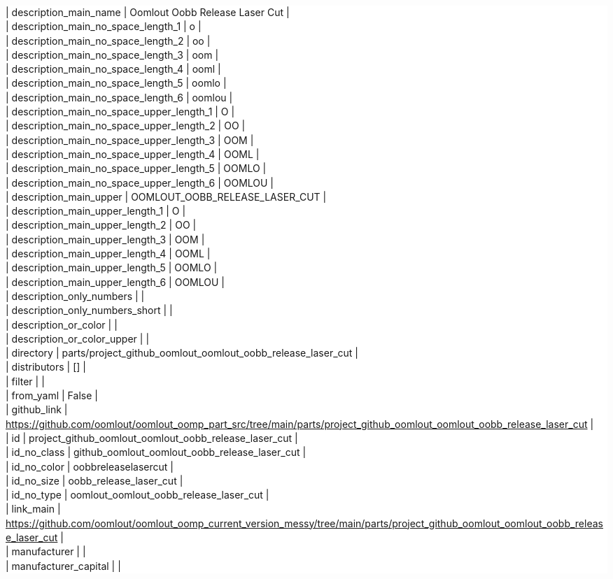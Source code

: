 | description_main_name | Oomlout Oobb Release Laser Cut |  
| description_main_no_space_length_1 | o |  
| description_main_no_space_length_2 | oo |  
| description_main_no_space_length_3 | oom |  
| description_main_no_space_length_4 | ooml |  
| description_main_no_space_length_5 | oomlo |  
| description_main_no_space_length_6 | oomlou |  
| description_main_no_space_upper_length_1 | O |  
| description_main_no_space_upper_length_2 | OO |  
| description_main_no_space_upper_length_3 | OOM |  
| description_main_no_space_upper_length_4 | OOML |  
| description_main_no_space_upper_length_5 | OOMLO |  
| description_main_no_space_upper_length_6 | OOMLOU |  
| description_main_upper | OOMLOUT_OOBB_RELEASE_LASER_CUT |  
| description_main_upper_length_1 | O |  
| description_main_upper_length_2 | OO |  
| description_main_upper_length_3 | OOM |  
| description_main_upper_length_4 | OOML |  
| description_main_upper_length_5 | OOMLO |  
| description_main_upper_length_6 | OOMLOU |  
| description_only_numbers |  |  
| description_only_numbers_short |   |  
| description_or_color |   |  
| description_or_color_upper |   |  
| directory | parts/project_github_oomlout_oomlout_oobb_release_laser_cut |  
| distributors | [] |  
| filter |  |  
| from_yaml | False |  
| github_link | https://github.com/oomlout/oomlout_oomp_part_src/tree/main/parts/project_github_oomlout_oomlout_oobb_release_laser_cut |  
| id | project_github_oomlout_oomlout_oobb_release_laser_cut |  
| id_no_class | github_oomlout_oomlout_oobb_release_laser_cut |  
| id_no_color | oobbreleaselasercut |  
| id_no_size | oobb_release_laser_cut |  
| id_no_type | oomlout_oomlout_oobb_release_laser_cut |  
| link_main | https://github.com/oomlout/oomlout_oomp_current_version_messy/tree/main/parts/project_github_oomlout_oomlout_oobb_release_laser_cut |  
| manufacturer |  |  
| manufacturer_capital |  |  